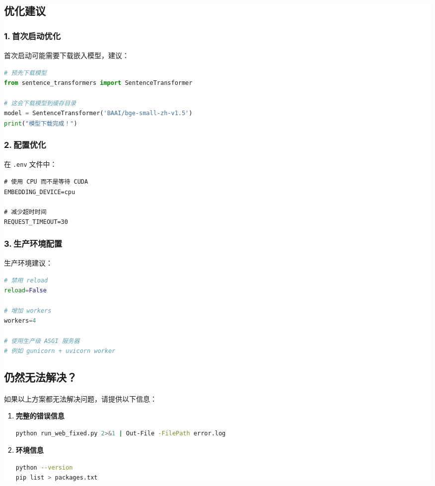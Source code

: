 ## 优化建议

### 1. 首次启动优化

首次启动可能需要下载嵌入模型，建议：

```python
# 预先下载模型
from sentence_transformers import SentenceTransformer

# 这会下载模型到缓存目录
model = SentenceTransformer('BAAI/bge-small-zh-v1.5')
print("模型下载完成！")
```

### 2. 配置优化

在 `.env` 文件中：
```env
# 使用 CPU 而不是等待 CUDA
EMBEDDING_DEVICE=cpu

# 减少超时时间
REQUEST_TIMEOUT=30
```

### 3. 生产环境配置

生产环境建议：
```python
# 禁用 reload
reload=False

# 增加 workers
workers=4

# 使用生产级 ASGI 服务器
# 例如 gunicorn + uvicorn worker
```

## 仍然无法解决？

如果以上方案都无法解决问题，请提供以下信息：

1. **完整的错误信息**
   ```bash
   python run_web_fixed.py 2>&1 | Out-File -FilePath error.log
   ```

2. **环境信息**
   ```bash
   python --version
   pip list > packages.txt
   ```
